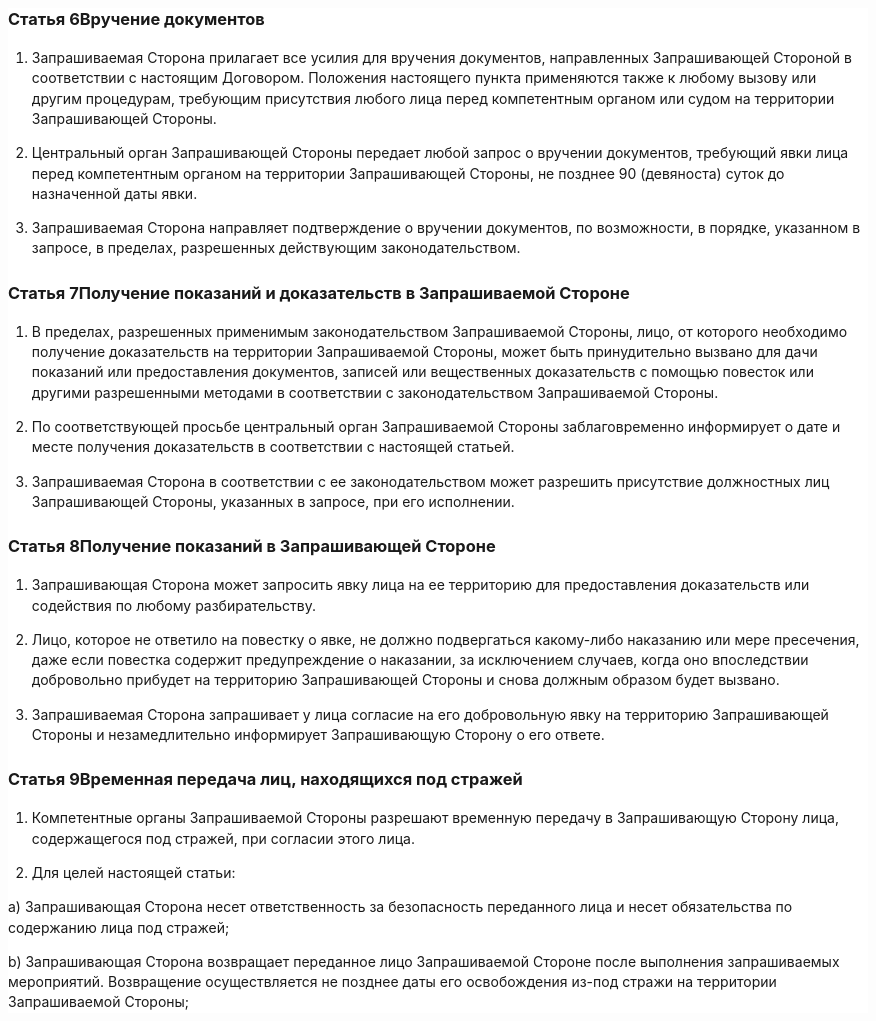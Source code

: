 ### Статья 6Вручение документов

1. Запрашиваемая Сторона прилагает все усилия для вручения документов, направленных Запрашивающей Стороной в соответствии с настоящим Договором. Положения настоящего пункта применяются также к любому вызову или другим процедурам, требующим присутствия любого лица перед компетентным органом или судом на территории Запрашивающей Стороны.

2. Центральный орган Запрашивающей Стороны передает любой запрос о вручении документов, требующий явки лица перед компетентным органом на территории Запрашивающей Стороны, не позднее 90 (девяноста) суток до назначенной даты явки.

3. Запрашиваемая Сторона направляет подтверждение о вручении документов, по возможности, в порядке, указанном в запросе, в пределах, разрешенных действующим законодательством.

### Статья 7Получение показаний и доказательств в Запрашиваемой Стороне

1. В пределах, разрешенных применимым законодательством Запрашиваемой Стороны, лицо, от которого необходимо получение доказательств на территории Запрашиваемой Стороны, может быть принудительно вызвано для дачи показаний или предоставления документов, записей или вещественных доказательств с помощью повесток или другими разрешенными методами в соответствии с законодательством Запрашиваемой Стороны.

2. По соответствующей просьбе центральный орган Запрашиваемой Стороны заблаговременно информирует о дате и месте получения доказательств в соответствии с настоящей статьей.

3. Запрашиваемая Сторона в соответствии с ее законодательством может разрешить присутствие должностных лиц Запрашивающей Стороны, указанных в запросе, при его исполнении.

### Статья 8Получение показаний в Запрашивающей Стороне

1. Запрашивающая Сторона может запросить явку лица на ее территорию для предоставления доказательств или содействия по любому разбирательству.

2. Лицо, которое не ответило на повестку о явке, не должно подвергаться какому-либо наказанию или мере пресечения, даже если повестка содержит предупреждение о наказании, за исключением случаев, когда оно впоследствии добровольно прибудет на территорию Запрашивающей Стороны и снова должным образом будет вызвано.

3. Запрашиваемая Сторона запрашивает у лица согласие на его добровольную явку на территорию Запрашивающей Стороны и незамедлительно информирует Запрашивающую Сторону о его ответе.

### Статья 9Временная передача лиц, находящихся под стражей

1. Компетентные органы Запрашиваемой Стороны разрешают временную передачу в Запрашивающую Сторону лица, содержащегося под стражей, при согласии этого лица.

2. Для целей настоящей статьи:

a) Запрашивающая Сторона несет ответственность за безопасность переданного лица и несет обязательства по содержанию лица под стражей;

b) Запрашивающая Сторона возвращает переданное лицо Запрашиваемой Стороне после выполнения запрашиваемых мероприятий. Возвращение осуществляется не позднее даты его освобождения из-под стражи на территории Запрашиваемой Стороны;
